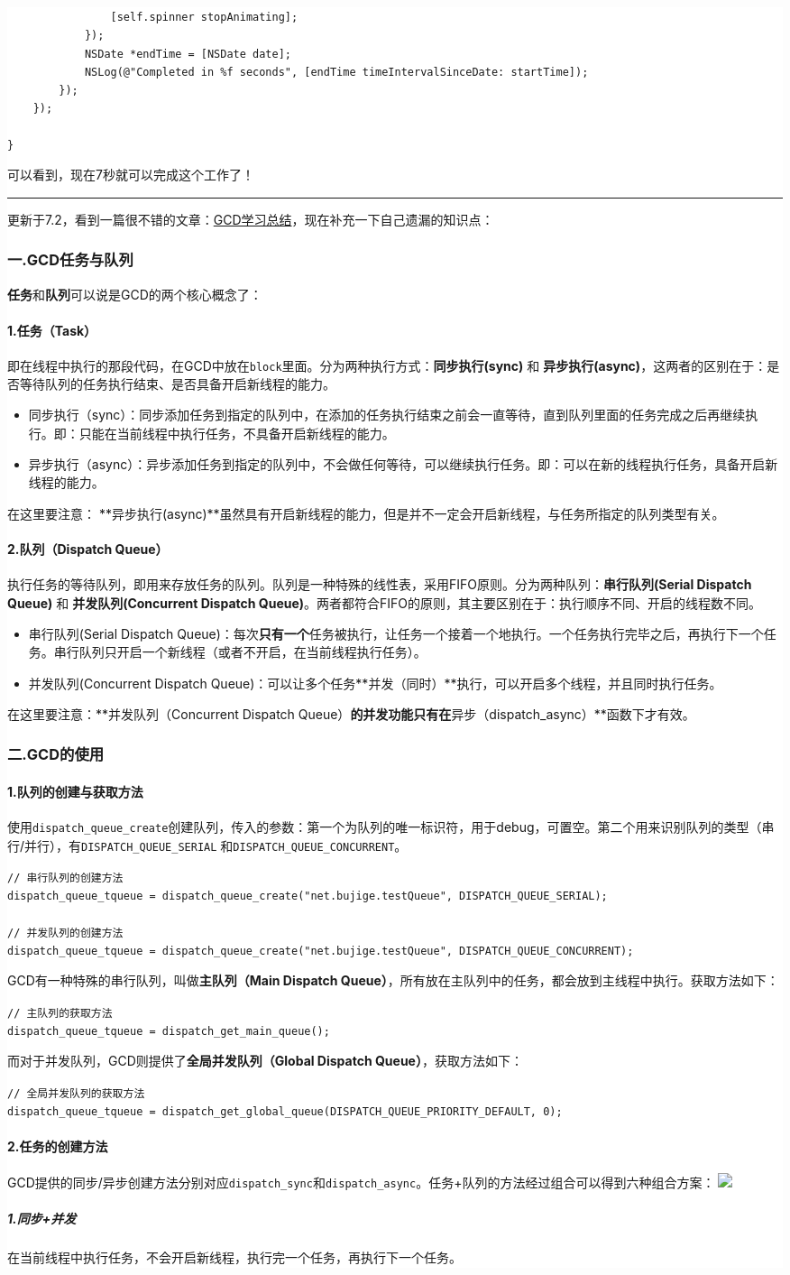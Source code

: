 ```
                [self.spinner stopAnimating];
            });
            NSDate *endTime = [NSDate date];
            NSLog(@"Completed in %f seconds", [endTime timeIntervalSinceDate: startTime]);
        });
    });
    
}
```
可以看到，现在7秒就可以完成这个工作了！

------
更新于7.2，看到一篇很不错的文章：[GCD学习总结](https://www.jianshu.com/p/91a9d6f80bd7)，现在补充一下自己遗漏的知识点：
### 一.GCD任务与队列
**任务**和**队列**可以说是GCD的两个核心概念了：
#### 1.任务（Task）
即在线程中执行的那段代码，在GCD中放在`block`里面。分为两种执行方式：**同步执行(sync)** 和 **异步执行(async)**，这两者的区别在于：是否等待队列的任务执行结束、是否具备开启新线程的能力。
- 同步执行（sync）：同步添加任务到指定的队列中，在添加的任务执行结束之前会一直等待，直到队列里面的任务完成之后再继续执行。即：只能在当前线程中执行任务，不具备开启新线程的能力。

- 异步执行（async）：异步添加任务到指定的队列中，不会做任何等待，可以继续执行任务。即：可以在新的线程执行任务，具备开启新线程的能力。

在这里要注意： **异步执行(async)**虽然具有开启新线程的能力，但是并不一定会开启新线程，与任务所指定的队列类型有关。
#### 2.队列（Dispatch Queue）
执行任务的等待队列，即用来存放任务的队列。队列是一种特殊的线性表，采用FIFO原则。分为两种队列：**串行队列(Serial Dispatch Queue)** 和 **并发队列(Concurrent Dispatch Queue)**。两者都符合FIFO的原则，其主要区别在于：执行顺序不同、开启的线程数不同。
- 串行队列(Serial Dispatch Queue)：每次**只有一个**任务被执行，让任务一个接着一个地执行。一个任务执行完毕之后，再执行下一个任务。串行队列只开启一个新线程（或者不开启，在当前线程执行任务）。

- 并发队列(Concurrent Dispatch Queue)：可以让多个任务**并发（同时）**执行，可以开启多个线程，并且同时执行任务。

在这里要注意：**并发队列（Concurrent Dispatch Queue）**的并发功能只有在**异步（dispatch_async）**函数下才有效。
### 二.GCD的使用
#### 1.队列的创建与获取方法
使用`dispatch_queue_create`创建队列，传入的参数：第一个为队列的唯一标识符，用于debug，可置空。第二个用来识别队列的类型（串行/并行），有`DISPATCH_QUEUE_SERIAL` 和`DISPATCH_QUEUE_CONCURRENT`。
```
// 串行队列的创建方法
dispatch_queue_tqueue = dispatch_queue_create("net.bujige.testQueue", DISPATCH_QUEUE_SERIAL);

// 并发队列的创建方法
dispatch_queue_tqueue = dispatch_queue_create("net.bujige.testQueue", DISPATCH_QUEUE_CONCURRENT);
```
GCD有一种特殊的串行队列，叫做**主队列（Main Dispatch Queue）**，所有放在主队列中的任务，都会放到主线程中执行。获取方法如下：
```
// 主队列的获取方法
dispatch_queue_tqueue = dispatch_get_main_queue();
```
而对于并发队列，GCD则提供了**全局并发队列（Global Dispatch Queue）**，获取方法如下：
```
// 全局并发队列的获取方法
dispatch_queue_tqueue = dispatch_get_global_queue(DISPATCH_QUEUE_PRIORITY_DEFAULT, 0);
```
#### 2.任务的创建方法
GCD提供的同步/异步创建方法分别对应`dispatch_sync`和`dispatch_async`。任务+队列的方法经过组合可以得到六种组合方案：
![](http://upload-images.jianshu.io/upload_images/8407639-2836a3bc36acc071?imageMogr2/auto-orient/strip%7CimageView2/2/w/1240)
##### 1.同步+并发
在当前线程中执行任务，不会开启新线程，执行完一个任务，再执行下一个任务。
